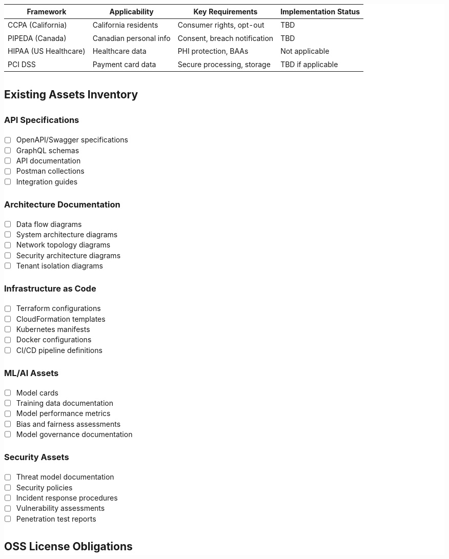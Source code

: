| Framework | Applicability | Key Requirements | Implementation Status |
|-----------|---------------|------------------|----------------------|
| CCPA (California) | California residents | Consumer rights, opt-out | TBD |
| PIPEDA (Canada) | Canadian personal info | Consent, breach notification | TBD |
| HIPAA (US Healthcare) | Healthcare data | PHI protection, BAAs | Not applicable |
| PCI DSS | Payment card data | Secure processing, storage | TBD if applicable |

## Existing Assets Inventory

### API Specifications
- [ ] OpenAPI/Swagger specifications
- [ ] GraphQL schemas
- [ ] API documentation
- [ ] Postman collections
- [ ] Integration guides

### Architecture Documentation
- [ ] Data flow diagrams
- [ ] System architecture diagrams
- [ ] Network topology diagrams
- [ ] Security architecture diagrams
- [ ] Tenant isolation diagrams

### Infrastructure as Code
- [ ] Terraform configurations
- [ ] CloudFormation templates
- [ ] Kubernetes manifests
- [ ] Docker configurations
- [ ] CI/CD pipeline definitions

### ML/AI Assets
- [ ] Model cards
- [ ] Training data documentation
- [ ] Model performance metrics
- [ ] Bias and fairness assessments
- [ ] Model governance documentation

### Security Assets
- [ ] Threat model documentation
- [ ] Security policies
- [ ] Incident response procedures
- [ ] Vulnerability assessments
- [ ] Penetration test reports

## OSS License Obligations
